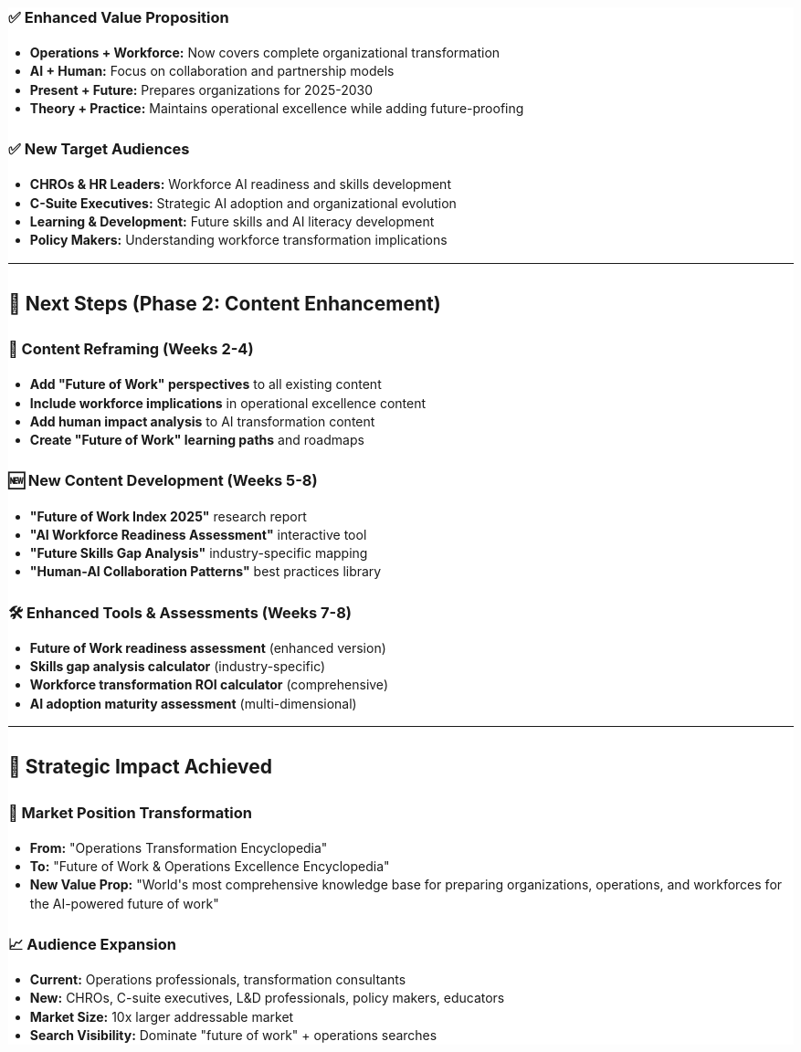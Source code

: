 ### **✅ Enhanced Value Proposition**
- **Operations + Workforce:** Now covers complete organizational transformation
- **AI + Human:** Focus on collaboration and partnership models
- **Present + Future:** Prepares organizations for 2025-2030
- **Theory + Practice:** Maintains operational excellence while adding future-proofing

### **✅ New Target Audiences**
- **CHROs & HR Leaders:** Workforce AI readiness and skills development
- **C-Suite Executives:** Strategic AI adoption and organizational evolution
- **Learning & Development:** Future skills and AI literacy development
- **Policy Makers:** Understanding workforce transformation implications

---

## 🚀 **Next Steps (Phase 2: Content Enhancement)**

### **📝 Content Reframing (Weeks 2-4)**
- **Add "Future of Work" perspectives** to all existing content
- **Include workforce implications** in operational excellence content
- **Add human impact analysis** to AI transformation content
- **Create "Future of Work" learning paths** and roadmaps

### **🆕 New Content Development (Weeks 5-8)**
- **"Future of Work Index 2025"** research report
- **"AI Workforce Readiness Assessment"** interactive tool
- **"Future Skills Gap Analysis"** industry-specific mapping
- **"Human-AI Collaboration Patterns"** best practices library

### **🛠️ Enhanced Tools & Assessments (Weeks 7-8)**
- **Future of Work readiness assessment** (enhanced version)
- **Skills gap analysis calculator** (industry-specific)
- **Workforce transformation ROI calculator** (comprehensive)
- **AI adoption maturity assessment** (multi-dimensional)

---

## 🌟 **Strategic Impact Achieved**

### **🎯 Market Position Transformation**
- **From:** "Operations Transformation Encyclopedia"
- **To:** "Future of Work & Operations Excellence Encyclopedia"
- **New Value Prop:** "World's most comprehensive knowledge base for preparing organizations, operations, and workforces for the AI-powered future of work"

### **📈 Audience Expansion**
- **Current:** Operations professionals, transformation consultants
- **New:** CHROs, C-suite executives, L&D professionals, policy makers, educators
- **Market Size:** 10x larger addressable market
- **Search Visibility:** Dominate "future of work" + operations searches
